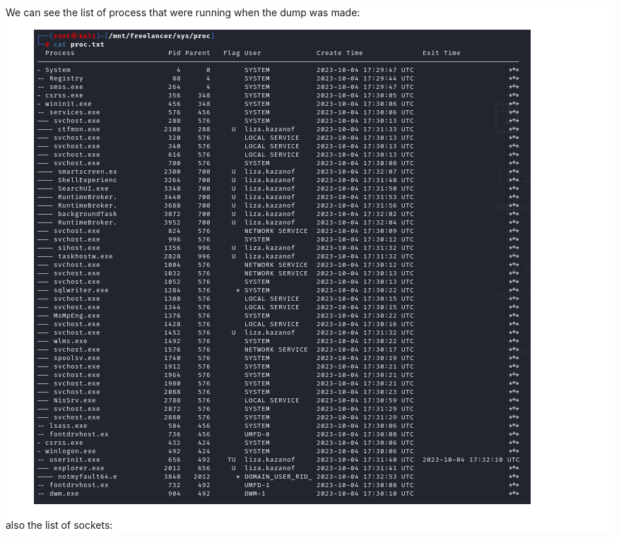 We can see the list of process that were running when the dump was made:

<figure><img src="../../.gitbook/assets/image (770).png" alt=""><figcaption></figcaption></figure>

also the list of sockets:
